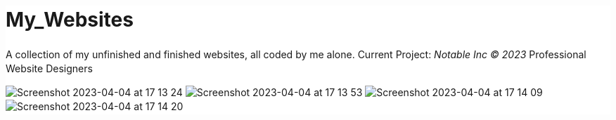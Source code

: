 # My_Websites
A collection of my unfinished and finished websites, all coded by me alone.
Current Project: <em>Notable Inc &copy; 2023</em> Professional Website Designers

<img width="1440" alt="Screenshot 2023-04-04 at 17 13 24" src="https://user-images.githubusercontent.com/104099162/229853739-8fb2e1a6-e1a3-4cec-9da0-05e9915867e2.png">
<img width="1440" alt="Screenshot 2023-04-04 at 17 13 53" src="https://user-images.githubusercontent.com/104099162/229853733-dae1b933-1941-4ebb-b816-00685a1577b7.png">
<img width="1440" alt="Screenshot 2023-04-04 at 17 14 09" src="https://user-images.githubusercontent.com/104099162/229853726-9ee29f58-e03f-404b-ae9a-5b1954fae33c.png">
<img width="1440" alt="Screenshot 2023-04-04 at 17 14 20" src="https://user-images.githubusercontent.com/104099162/229853713-131a405f-335d-461a-ad88-0d6e2cc395a8.png">



